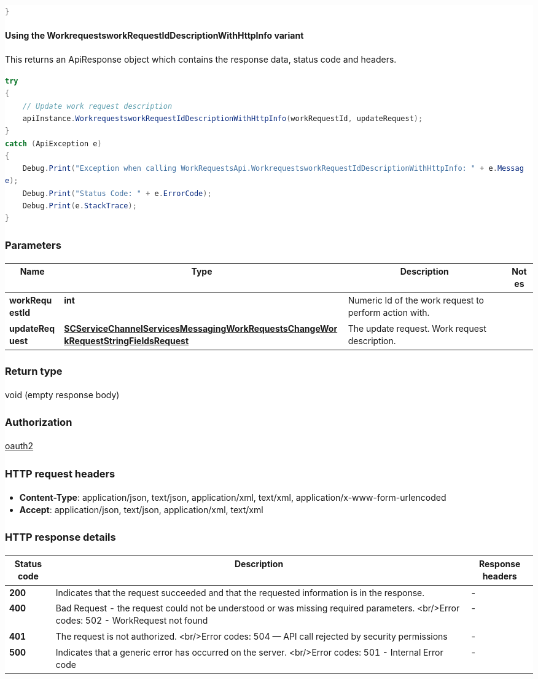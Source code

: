 ```csharp
}
```

#### Using the WorkrequestsworkRequestIdDescriptionWithHttpInfo variant
This returns an ApiResponse object which contains the response data, status code and headers.

```csharp
try
{
    // Update work request description
    apiInstance.WorkrequestsworkRequestIdDescriptionWithHttpInfo(workRequestId, updateRequest);
}
catch (ApiException e)
{
    Debug.Print("Exception when calling WorkRequestsApi.WorkrequestsworkRequestIdDescriptionWithHttpInfo: " + e.Message);
    Debug.Print("Status Code: " + e.ErrorCode);
    Debug.Print(e.StackTrace);
}
```

### Parameters

| Name | Type | Description | Notes |
|------|------|-------------|-------|
| **workRequestId** | **int** | Numeric Id of the work request to perform action with. |  |
| **updateRequest** | [**SCServiceChannelServicesMessagingWorkRequestsChangeWorkRequestStringFieldsRequest**](SCServiceChannelServicesMessagingWorkRequestsChangeWorkRequestStringFieldsRequest.md) | The update request. Work request description. |  |

### Return type

void (empty response body)

### Authorization

[oauth2](../README.md#oauth2)

### HTTP request headers

 - **Content-Type**: application/json, text/json, application/xml, text/xml, application/x-www-form-urlencoded
 - **Accept**: application/json, text/json, application/xml, text/xml


### HTTP response details
| Status code | Description | Response headers |
|-------------|-------------|------------------|
| **200** | Indicates that the request succeeded and that the requested information is in the response. |  -  |
| **400** | Bad Request - the request could not be understood or was missing required parameters.              &lt;br/&gt;Error codes:              502 - WorkRequest not found |  -  |
| **401** | The request is not authorized.              &lt;br/&gt;Error codes:              504 — API call rejected by security permissions |  -  |
| **500** | Indicates that a generic error has occurred on the server.              &lt;br/&gt;Error codes:              501 - Internal Error code |  -  |
